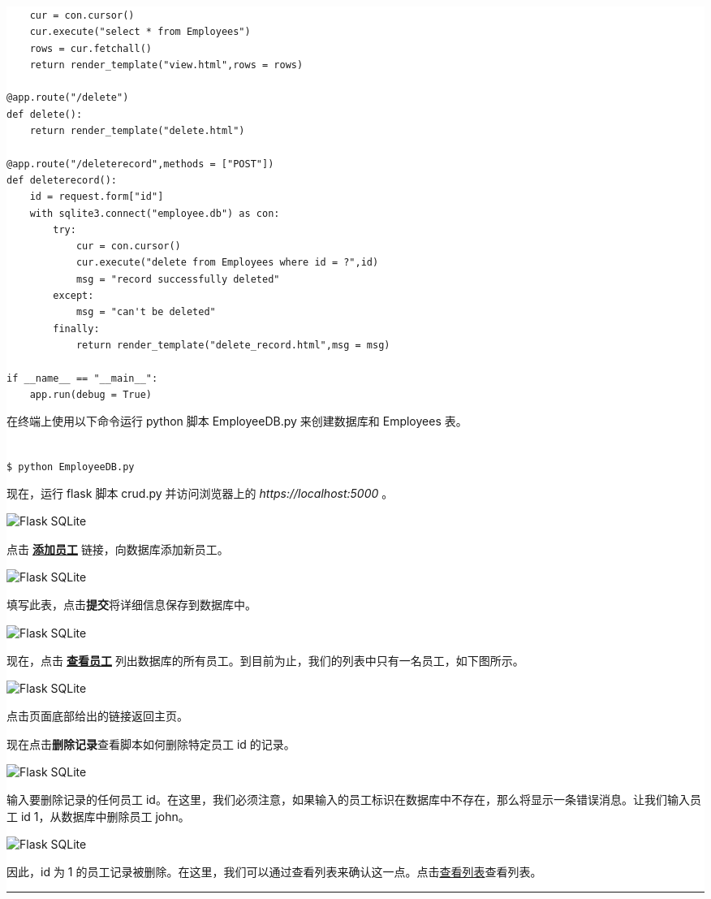 ```
	cur = con.cursor()
	cur.execute("select * from Employees")
	rows = cur.fetchall()
	return render_template("view.html",rows = rows)

@app.route("/delete")
def delete():
	return render_template("delete.html")

@app.route("/deleterecord",methods = ["POST"])
def deleterecord():
	id = request.form["id"]
	with sqlite3.connect("employee.db") as con:
		try:
			cur = con.cursor()
			cur.execute("delete from Employees where id = ?",id)
			msg = "record successfully deleted"
		except:
			msg = "can't be deleted"
		finally:
			return render_template("delete_record.html",msg = msg)

if __name__ == "__main__":
	app.run(debug = True)

```

在终端上使用以下命令运行 python 脚本 EmployeeDB.py 来创建数据库和 Employees 表。

```

$ python EmployeeDB.py 

```

现在，运行 flask 脚本 crud.py 并访问浏览器上的 *https://localhost:5000* 。

![Flask SQLite](../Images/d14318a9bcf324d0017f91e16ea555db.png)

点击 **<u>添加员工</u>** 链接，向数据库添加新员工。

![Flask SQLite](../Images/3f3ac0c7bb631677976a7002378d2608.png)

填写此表，点击**提交**将详细信息保存到数据库中。

![Flask SQLite](../Images/666e1ca9610bc638b32eef4de2d6c6f0.png)

现在，点击 **<u>查看员工</u>** 列出数据库的所有员工。到目前为止，我们的列表中只有一名员工，如下图所示。

![Flask SQLite](../Images/01181b86190bb0cdf0bbfd9527f267ee.png)

点击页面底部给出的链接返回主页。

现在点击**删除记录**查看脚本如何删除特定员工 id 的记录。

![Flask SQLite](../Images/6f71800af8479e724b9565b7909355ab.png)

输入要删除记录的任何员工 id。在这里，我们必须注意，如果输入的员工标识在数据库中不存在，那么将显示一条错误消息。让我们输入员工 id 1，从数据库中删除员工 john。

![Flask SQLite](../Images/ef36b8960cad99032acc105c48c536a8.png)

因此，id 为 1 的员工记录被删除。在这里，我们可以通过查看列表来确认这一点。点击<u>查看列表</u>查看列表。

* * *